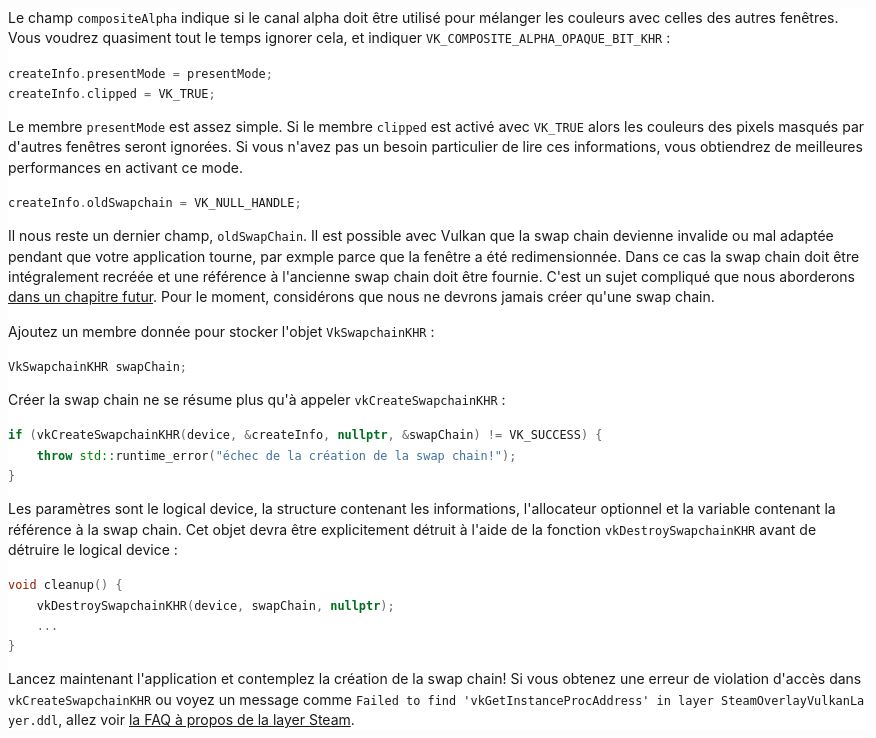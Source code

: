 Le champ `compositeAlpha` indique si le canal alpha doit être utilisé pour mélanger les couleurs avec celles des autres
fenêtres. Vous voudrez quasiment tout le temps ignorer cela, et indiquer `VK_COMPOSITE_ALPHA_OPAQUE_BIT_KHR` :

```c++
createInfo.presentMode = presentMode;
createInfo.clipped = VK_TRUE;
```

Le membre `presentMode` est assez simple. Si le membre `clipped` est activé avec `VK_TRUE` alors les couleurs des
pixels masqués par d'autres fenêtres seront ignorées. Si vous n'avez pas un besoin particulier de lire ces
informations, vous obtiendrez de meilleures performances en activant ce mode.

```c++
createInfo.oldSwapchain = VK_NULL_HANDLE;
```

Il nous reste un dernier champ, `oldSwapChain`. Il est possible avec Vulkan que la swap chain devienne
invalide ou mal adaptée pendant que votre application tourne, par exmple parce que la fenêtre a été redimensionnée.
Dans ce cas la swap chain doit être intégralement recréée et une référence à l'ancienne swap chain doit être fournie.
C'est un sujet compliqué que nous aborderons [dans un chapitre futur](!fr/Dessiner_un_triangle/Recréation_de_la_swap_chain).
Pour le moment, considérons que nous ne devrons jamais créer qu'une swap chain.

Ajoutez un membre donnée pour stocker l'objet `VkSwapchainKHR` :

```c++
VkSwapchainKHR swapChain;
```

Créer la swap chain ne se résume plus qu'à appeler `vkCreateSwapchainKHR` :

```c++
if (vkCreateSwapchainKHR(device, &createInfo, nullptr, &swapChain) != VK_SUCCESS) {
    throw std::runtime_error("échec de la création de la swap chain!");
}
```

Les paramètres sont le logical device, la structure contenant les informations, l'allocateur optionnel et la variable
contenant la référence à la swap chain. Cet objet devra être explicitement détruit à l'aide de la fonction
`vkDestroySwapchainKHR` avant de détruire le logical device :

```c++
void cleanup() {
    vkDestroySwapchainKHR(device, swapChain, nullptr);
    ...
}
```

Lancez maintenant l'application et contemplez la création de la swap chain! Si vous obtenez une erreur de violation
d'accès dans `vkCreateSwapchainKHR` ou voyez un message comme `Failed to find 'vkGetInstanceProcAddress' in layer
SteamOverlayVulkanLayer.ddl`, allez voir [la FAQ à propos de la layer Steam](!fr/FAQ).
